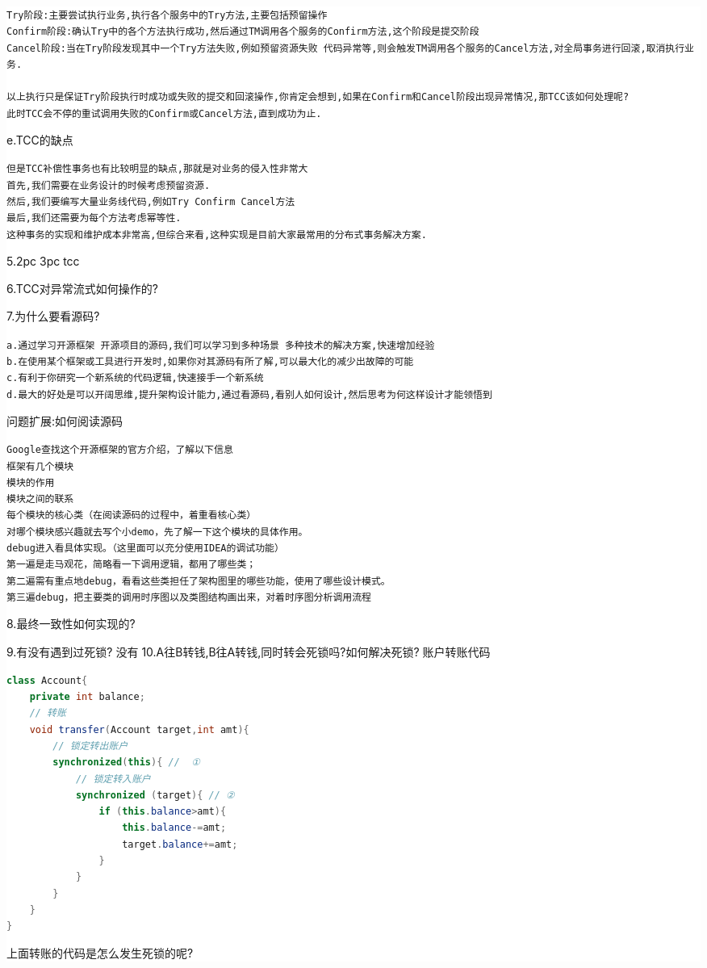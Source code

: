     Try阶段:主要尝试执行业务,执行各个服务中的Try方法,主要包括预留操作
    Confirm阶段:确认Try中的各个方法执行成功,然后通过TM调用各个服务的Confirm方法,这个阶段是提交阶段
    Cancel阶段:当在Try阶段发现其中一个Try方法失败,例如预留资源失败 代码异常等,则会触发TM调用各个服务的Cancel方法,对全局事务进行回滚,取消执行业务.
    
    以上执行只是保证Try阶段执行时成功或失败的提交和回滚操作,你肯定会想到,如果在Confirm和Cancel阶段出现异常情况,那TCC该如何处理呢?
    此时TCC会不停的重试调用失败的Confirm或Cancel方法,直到成功为止.

e.TCC的缺点

    但是TCC补偿性事务也有比较明显的缺点,那就是对业务的侵入性非常大
    首先,我们需要在业务设计的时候考虑预留资源.
    然后,我们要编写大量业务线代码,例如Try Confirm Cancel方法
    最后,我们还需要为每个方法考虑幂等性.
    这种事务的实现和维护成本非常高,但综合来看,这种实现是目前大家最常用的分布式事务解决方案.

5.2pc 3pc tcc

6.TCC对异常流式如何操作的?

7.为什么要看源码?

    a.通过学习开源框架 开源项目的源码,我们可以学习到多种场景 多种技术的解决方案,快速增加经验
    b.在使用某个框架或工具进行开发时,如果你对其源码有所了解,可以最大化的减少出故障的可能
    c.有利于你研究一个新系统的代码逻辑,快速接手一个新系统
    d.最大的好处是可以开阔思维,提升架构设计能力,通过看源码,看别人如何设计,然后思考为何这样设计才能领悟到

问题扩展:如何阅读源码

    Google查找这个开源框架的官方介绍，了解以下信息
    框架有几个模块
    模块的作用
    模块之间的联系
    每个模块的核心类（在阅读源码的过程中，着重看核心类）
    对哪个模块感兴趣就去写个小demo，先了解一下这个模块的具体作用。
    debug进入看具体实现。（这里面可以充分使用IDEA的调试功能）
    第一遍是走马观花，简略看一下调用逻辑，都用了哪些类；
    第二遍需有重点地debug，看看这些类担任了架构图里的哪些功能，使用了哪些设计模式。
    第三遍debug，把主要类的调用时序图以及类图结构画出来，对着时序图分析调用流程   
8.最终一致性如何实现的?

9.有没有遇到过死锁?
    没有
10.A往B转钱,B往A转钱,同时转会死锁吗?如何解决死锁?
账户转账代码
```java
class Account{
    private int balance;
    // 转账
    void transfer(Account target,int amt){
        // 锁定转出账户
        synchronized(this){ //  ①
            // 锁定转入账户
            synchronized (target){ // ② 
                if (this.balance>amt){
                    this.balance-=amt;
                    target.balance+=amt;
                }
            }
        }
    }
}
```
上面转账的代码是怎么发生死锁的呢?
